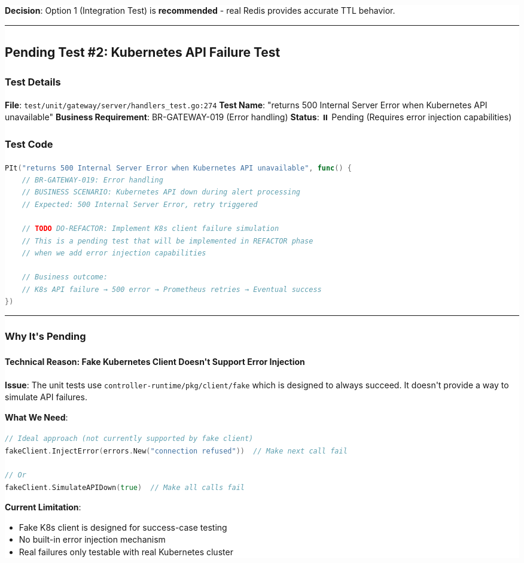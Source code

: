 ```go
```

**Decision**: Option 1 (Integration Test) is **recommended** - real Redis provides accurate TTL behavior.

---

## Pending Test #2: Kubernetes API Failure Test

### **Test Details**

**File**: `test/unit/gateway/server/handlers_test.go:274`
**Test Name**: "returns 500 Internal Server Error when Kubernetes API unavailable"
**Business Requirement**: BR-GATEWAY-019 (Error handling)
**Status**: ⏸️ Pending (Requires error injection capabilities)

### **Test Code**

```go
PIt("returns 500 Internal Server Error when Kubernetes API unavailable", func() {
    // BR-GATEWAY-019: Error handling
    // BUSINESS SCENARIO: Kubernetes API down during alert processing
    // Expected: 500 Internal Server Error, retry triggered

    // TODO DO-REFACTOR: Implement K8s client failure simulation
    // This is a pending test that will be implemented in REFACTOR phase
    // when we add error injection capabilities

    // Business outcome:
    // K8s API failure → 500 error → Prometheus retries → Eventual success
})
```

---

### **Why It's Pending**

#### **Technical Reason**: Fake Kubernetes Client Doesn't Support Error Injection

**Issue**: The unit tests use `controller-runtime/pkg/client/fake` which is designed to always succeed. It doesn't provide a way to simulate API failures.

**What We Need**:
```go
// Ideal approach (not currently supported by fake client)
fakeClient.InjectError(errors.New("connection refused"))  // Make next call fail

// Or
fakeClient.SimulateAPIDown(true)  // Make all calls fail
```

**Current Limitation**:
- Fake K8s client is designed for success-case testing
- No built-in error injection mechanism
- Real failures only testable with real Kubernetes cluster
